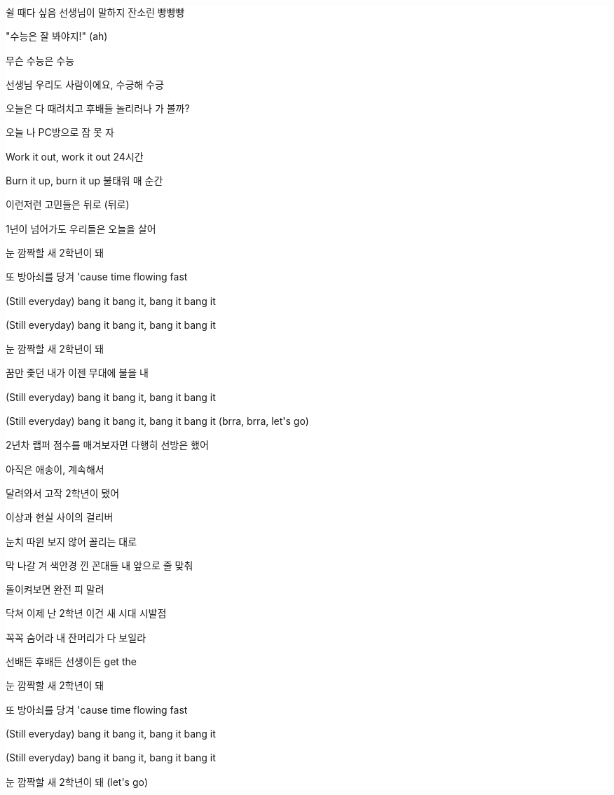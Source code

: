 쉴 때다 싶음 선생님이 말하지 잔소린 빵빵빵

"수능은 잘 봐야지!" (ah)

무슨 수능은 수능

선생님 우리도 사람이에요, 수긍해 수긍

오늘은 다 때려치고 후배들 놀리러나 가 볼까?

오늘 나 PC방으로 잠 못 자

Work it out, work it out 24시간

Burn it up, burn it up 불태워 매 순간

이런저런 고민들은 뒤로 (뒤로)

1년이 넘어가도 우리들은 오늘을 살어

눈 깜짝할 새 2학년이 돼

또 방아쇠를 당겨 'cause time flowing fast

(Still everyday) bang it bang it, bang it bang it

(Still everyday) bang it bang it, bang it bang it

눈 깜짝할 새 2학년이 돼

꿈만 좇던 내가 이젠 무대에 불을 내

(Still everyday) bang it bang it, bang it bang it

(Still everyday) bang it bang it, bang it bang it (brra, brra, let's go)

2년차 랩퍼 점수를 매겨보자면 다행히 선방은 했어

아직은 애송이, 계속해서

달려와서 고작 2학년이 됐어

이상과 현실 사이의 걸리버

눈치 따윈 보지 않어 꼴리는 대로

막 나갈 겨 색안경 낀 꼰대들 내 앞으로 줄 맞춰

돌이켜보면 완전 피 말려

닥쳐 이제 난 2학년 이건 새 시대 시발점

꼭꼭 숨어라 내 잔머리가 다 보일라

선배든 후배든 선생이든 get the

눈 깜짝할 새 2학년이 돼

또 방아쇠를 당겨 'cause time flowing fast

(Still everyday) bang it bang it, bang it bang it

(Still everyday) bang it bang it, bang it bang it

눈 깜짝할 새 2학년이 돼 (let's go)
